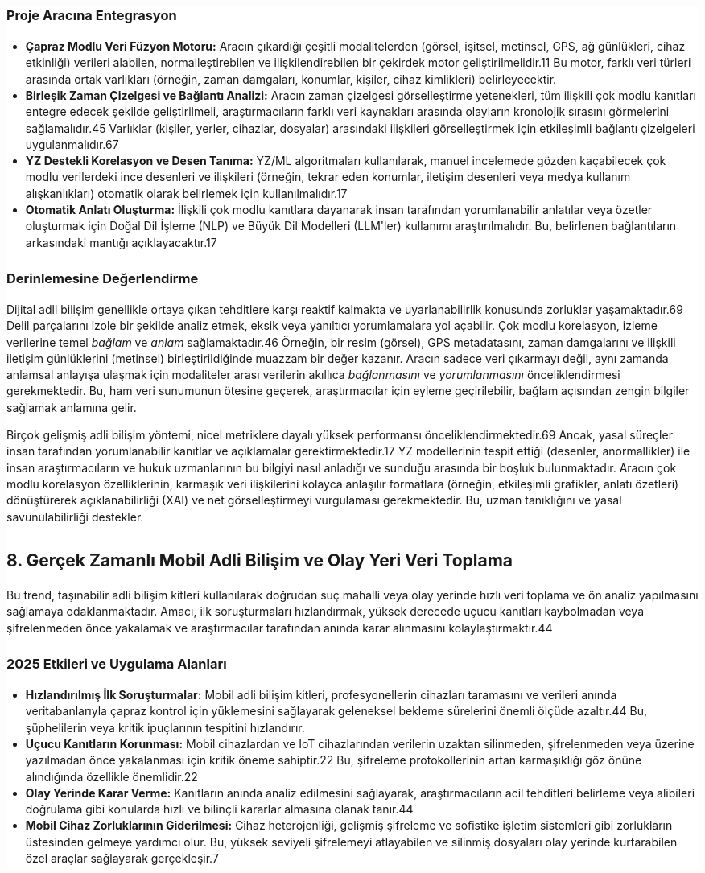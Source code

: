 ### **Proje Aracına Entegrasyon**

* **Çapraz Modlu Veri Füzyon Motoru:** Aracın çıkardığı çeşitli modalitelerden (görsel, işitsel, metinsel, GPS, ağ günlükleri, cihaz etkinliği) verileri alabilen, normalleştirebilen ve ilişkilendirebilen bir çekirdek motor geliştirilmelidir.11 Bu motor, farklı veri türleri arasında ortak varlıkları (örneğin, zaman damgaları, konumlar, kişiler, cihaz kimlikleri) belirleyecektir.  
* **Birleşik Zaman Çizelgesi ve Bağlantı Analizi:** Aracın zaman çizelgesi görselleştirme yetenekleri, tüm ilişkili çok modlu kanıtları entegre edecek şekilde geliştirilmeli, araştırmacıların farklı veri kaynakları arasında olayların kronolojik sırasını görmelerini sağlamalıdır.45 Varlıklar (kişiler, yerler, cihazlar, dosyalar) arasındaki ilişkileri görselleştirmek için etkileşimli bağlantı çizelgeleri uygulanmalıdır.67  
* **YZ Destekli Korelasyon ve Desen Tanıma:** YZ/ML algoritmaları kullanılarak, manuel incelemede gözden kaçabilecek çok modlu verilerdeki ince desenleri ve ilişkileri (örneğin, tekrar eden konumlar, iletişim desenleri veya medya kullanım alışkanlıkları) otomatik olarak belirlemek için kullanılmalıdır.17  
* **Otomatik Anlatı Oluşturma:** İlişkili çok modlu kanıtlara dayanarak insan tarafından yorumlanabilir anlatılar veya özetler oluşturmak için Doğal Dil İşleme (NLP) ve Büyük Dil Modelleri (LLM'ler) kullanımı araştırılmalıdır. Bu, belirlenen bağlantıların arkasındaki mantığı açıklayacaktır.17

### **Derinlemesine Değerlendirme**

Dijital adli bilişim genellikle ortaya çıkan tehditlere karşı reaktif kalmakta ve uyarlanabilirlik konusunda zorluklar yaşamaktadır.69 Delil parçalarını izole bir şekilde analiz etmek, eksik veya yanıltıcı yorumlamalara yol açabilir. Çok modlu korelasyon, izleme verilerine temel *bağlam* ve *anlam* sağlamaktadır.46 Örneğin, bir resim (görsel), GPS metadatasını, zaman damgalarını ve ilişkili iletişim günlüklerini (metinsel) birleştirildiğinde muazzam bir değer kazanır. Aracın sadece veri çıkarmayı değil, aynı zamanda anlamsal anlayışa ulaşmak için modaliteler arası verilerin akıllıca *bağlanmasını* ve *yorumlanmasını* önceliklendirmesi gerekmektedir. Bu, ham veri sunumunun ötesine geçerek, araştırmacılar için eyleme geçirilebilir, bağlam açısından zengin bilgiler sağlamak anlamına gelir.

Birçok gelişmiş adli bilişim yöntemi, nicel metriklere dayalı yüksek performansı önceliklendirmektedir.69 Ancak, yasal süreçler insan tarafından yorumlanabilir kanıtlar ve açıklamalar gerektirmektedir.17 YZ modellerinin tespit ettiği (desenler, anormallikler) ile insan araştırmacıların ve hukuk uzmanlarının bu bilgiyi nasıl anladığı ve sunduğu arasında bir boşluk bulunmaktadır. Aracın çok modlu korelasyon özelliklerinin, karmaşık veri ilişkilerini kolayca anlaşılır formatlara (örneğin, etkileşimli grafikler, anlatı özetleri) dönüştürerek açıklanabilirliği (XAI) ve net görselleştirmeyi vurgulaması gerekmektedir. Bu, uzman tanıklığını ve yasal savunulabilirliği destekler.

## **8\. Gerçek Zamanlı Mobil Adli Bilişim ve Olay Yeri Veri Toplama**

Bu trend, taşınabilir adli bilişim kitleri kullanılarak doğrudan suç mahalli veya olay yerinde hızlı veri toplama ve ön analiz yapılmasını sağlamaya odaklanmaktadır. Amacı, ilk soruşturmaları hızlandırmak, yüksek derecede uçucu kanıtları kaybolmadan veya şifrelenmeden önce yakalamak ve araştırmacılar tarafından anında karar alınmasını kolaylaştırmaktır.44

### **2025 Etkileri ve Uygulama Alanları**

* **Hızlandırılmış İlk Soruşturmalar:** Mobil adli bilişim kitleri, profesyonellerin cihazları taramasını ve verileri anında veritabanlarıyla çapraz kontrol için yüklemesini sağlayarak geleneksel bekleme sürelerini önemli ölçüde azaltır.44 Bu, şüphelilerin veya kritik ipuçlarının tespitini hızlandırır.  
* **Uçucu Kanıtların Korunması:** Mobil cihazlardan ve IoT cihazlarından verilerin uzaktan silinmeden, şifrelenmeden veya üzerine yazılmadan önce yakalanması için kritik öneme sahiptir.22 Bu, şifreleme protokollerinin artan karmaşıklığı göz önüne alındığında özellikle önemlidir.22  
* **Olay Yerinde Karar Verme:** Kanıtların anında analiz edilmesini sağlayarak, araştırmacıların acil tehditleri belirleme veya alibileri doğrulama gibi konularda hızlı ve bilinçli kararlar almasına olanak tanır.44  
* **Mobil Cihaz Zorluklarının Giderilmesi:** Cihaz heterojenliği, gelişmiş şifreleme ve sofistike işletim sistemleri gibi zorlukların üstesinden gelmeye yardımcı olur. Bu, yüksek seviyeli şifrelemeyi atlayabilen ve silinmiş dosyaları olay yerinde kurtarabilen özel araçlar sağlayarak gerçekleşir.7
